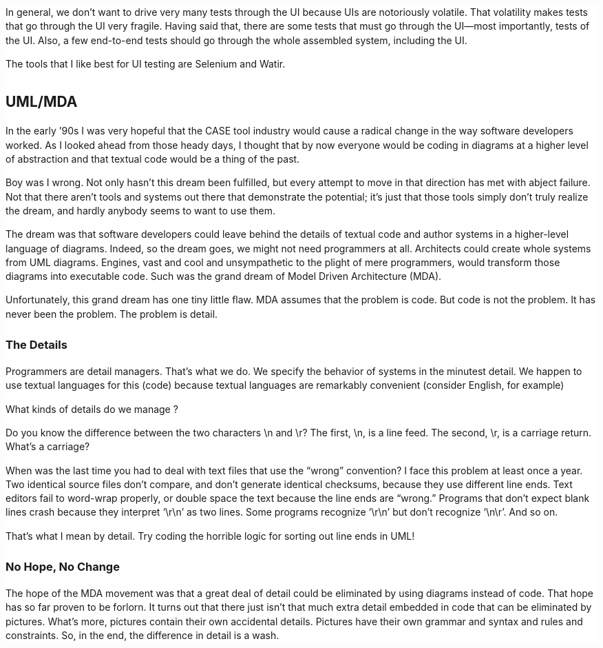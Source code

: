 In general, we don’t want to drive very many tests through the UI because UIs are notoriously volatile. That volatility makes tests that go through the UI very fragile. Having said that, there are some tests that must go through the UI—most importantly, tests of the UI. Also, a few end-to-end tests should go through the whole assembled system, including the UI.

The tools that I like best for UI testing are Selenium and Watir.


## UML/MDA

In the early ’90s I was very hopeful that the CASE tool industry would cause a radical change in the way software developers worked. As I looked ahead from those heady days, I thought that by now everyone would be coding in diagrams at a higher level of abstraction and that textual code would be a thing of the past.

Boy was I wrong. Not only hasn’t this dream been fulfilled, but every attempt to move in that direction has met with abject failure. Not that there aren’t tools and systems out there that demonstrate the potential; it’s just that those tools simply don’t truly realize the dream, and hardly anybody seems to want to use them.

The dream was that software developers could leave behind the details of textual code and author systems in a higher-level language of diagrams. Indeed, so the dream goes, we might not need programmers at all. Architects could create whole systems from UML diagrams. Engines, vast and cool and unsympathetic to the plight of mere programmers, would transform those diagrams into executable code. Such was the grand dream of Model Driven Architecture (MDA).

Unfortunately, this grand dream has one tiny little flaw. MDA assumes that the problem is code. But code is not the problem. It has never been the problem. The problem is detail.

### The Details

Programmers are detail managers. That’s what we do. We specify the behavior of systems in the minutest detail. We happen to use textual languages for this (code) because textual languages are remarkably convenient (consider English, for example)

What kinds of details do we manage ?

Do you know the difference between the two characters \n and \r? The first, \n, is a line feed. The second, \r, is a carriage return. What’s a carriage?

When was the last time you had to deal with text files that use the “wrong” convention? I face this problem at least once a year. Two identical source files don’t compare, and don’t generate identical checksums, because they use different line ends. Text editors fail to word-wrap properly, or double space the text because the line ends are “wrong.” Programs that don’t expect blank lines crash because they interpret ‘\r\n’ as two lines. Some programs recognize ‘\r\n’ but don’t recognize ‘\n\r’. And so on.

That’s what I mean by detail. Try coding the horrible logic for sorting out line ends in UML!

### No Hope, No Change

The hope of the MDA movement was that a great deal of detail could be eliminated by using diagrams instead of code. That hope has so far proven to be forlorn. It turns out that there just isn’t that much extra detail embedded in code that can be eliminated by pictures. What’s more, pictures contain their own accidental details. Pictures have their own grammar and syntax and rules and constraints. So, in the end, the difference in detail is a wash.
